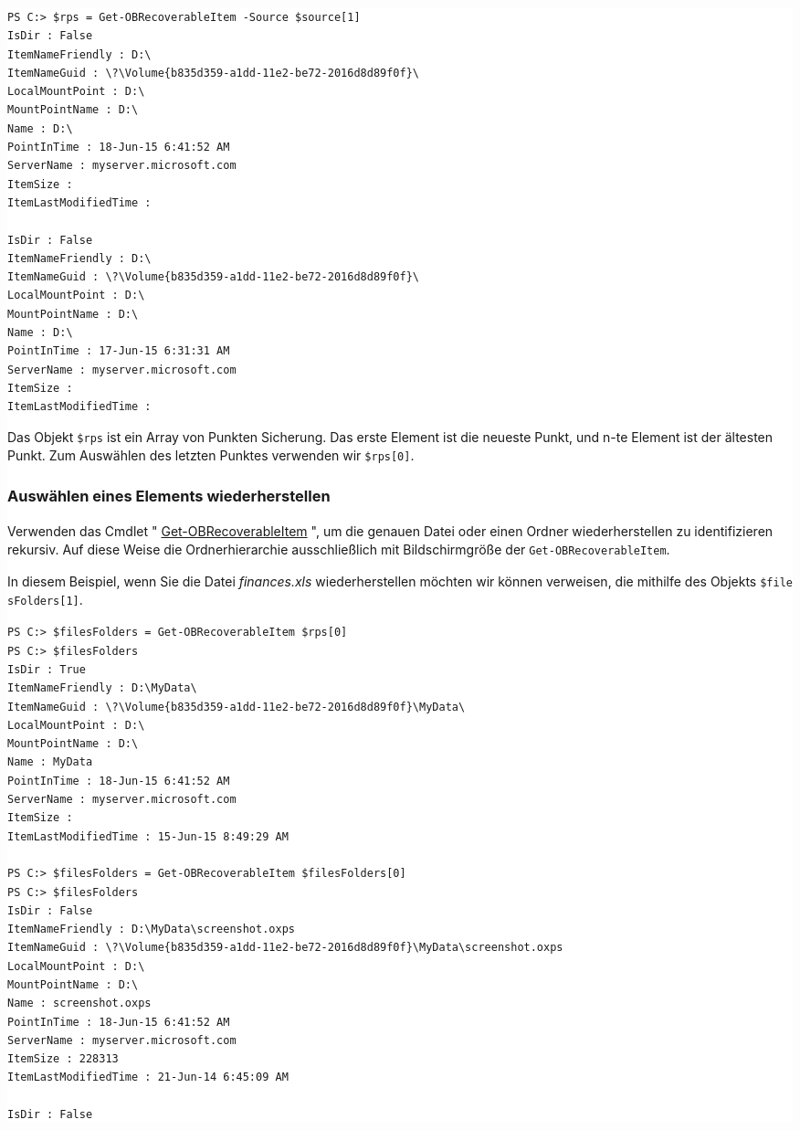 ```
PS C:> $rps = Get-OBRecoverableItem -Source $source[1]
IsDir : False
ItemNameFriendly : D:\
ItemNameGuid : \?\Volume{b835d359-a1dd-11e2-be72-2016d8d89f0f}\
LocalMountPoint : D:\
MountPointName : D:\
Name : D:\
PointInTime : 18-Jun-15 6:41:52 AM
ServerName : myserver.microsoft.com
ItemSize :
ItemLastModifiedTime :

IsDir : False
ItemNameFriendly : D:\
ItemNameGuid : \?\Volume{b835d359-a1dd-11e2-be72-2016d8d89f0f}\
LocalMountPoint : D:\
MountPointName : D:\
Name : D:\
PointInTime : 17-Jun-15 6:31:31 AM
ServerName : myserver.microsoft.com
ItemSize :
ItemLastModifiedTime :
```
Das Objekt ```$rps``` ist ein Array von Punkten Sicherung. Das erste Element ist die neueste Punkt, und n-te Element ist der ältesten Punkt. Zum Auswählen des letzten Punktes verwenden wir ```$rps[0]```.

### <a name="choosing-an-item-to-restore"></a>Auswählen eines Elements wiederherstellen
Verwenden das Cmdlet " [Get-OBRecoverableItem](https://technet.microsoft.com/library/hh770399.aspx) ", um die genauen Datei oder einen Ordner wiederherstellen zu identifizieren rekursiv. Auf diese Weise die Ordnerhierarchie ausschließlich mit Bildschirmgröße der ```Get-OBRecoverableItem```.

In diesem Beispiel, wenn Sie die Datei *finances.xls* wiederherstellen möchten wir können verweisen, die mithilfe des Objekts ```$filesFolders[1]```.

```
PS C:> $filesFolders = Get-OBRecoverableItem $rps[0]
PS C:> $filesFolders
IsDir : True
ItemNameFriendly : D:\MyData\
ItemNameGuid : \?\Volume{b835d359-a1dd-11e2-be72-2016d8d89f0f}\MyData\
LocalMountPoint : D:\
MountPointName : D:\
Name : MyData
PointInTime : 18-Jun-15 6:41:52 AM
ServerName : myserver.microsoft.com
ItemSize :
ItemLastModifiedTime : 15-Jun-15 8:49:29 AM

PS C:> $filesFolders = Get-OBRecoverableItem $filesFolders[0]
PS C:> $filesFolders
IsDir : False
ItemNameFriendly : D:\MyData\screenshot.oxps
ItemNameGuid : \?\Volume{b835d359-a1dd-11e2-be72-2016d8d89f0f}\MyData\screenshot.oxps
LocalMountPoint : D:\
MountPointName : D:\
Name : screenshot.oxps
PointInTime : 18-Jun-15 6:41:52 AM
ServerName : myserver.microsoft.com
ItemSize : 228313
ItemLastModifiedTime : 21-Jun-14 6:45:09 AM

IsDir : False
```